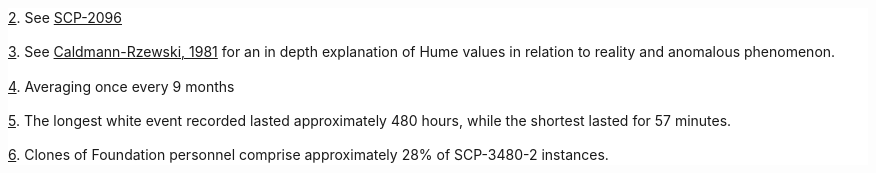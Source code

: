 [2](javascript:;). See [SCP-2096](/scp-2096)

[3](javascript:;). See [Caldmann-Rzewski, 1981](/and-this-one-explains-humes) for an in depth explanation of Hume values in relation to reality and anomalous phenomenon.

[4](javascript:;). Averaging once every 9 months

[5](javascript:;). The longest white event recorded lasted approximately 480 hours, while the shortest lasted for 57 minutes.

[6](javascript:;). Clones of Foundation personnel comprise approximately 28% of SCP-3480-2 instances.